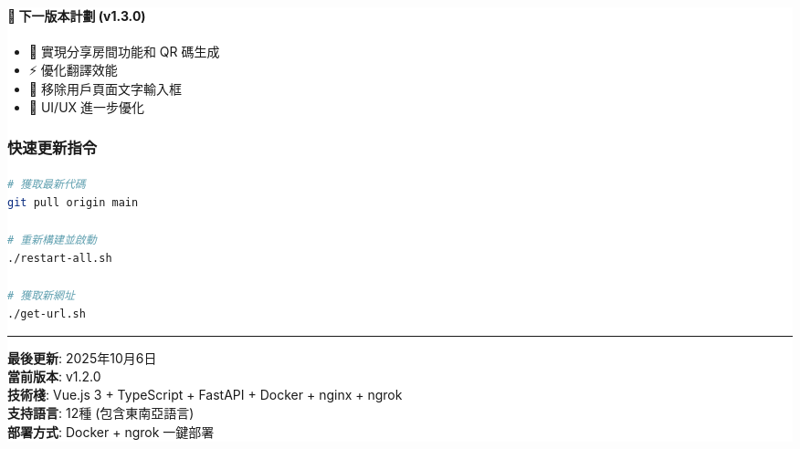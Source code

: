 #### 🎯 下一版本計劃 (v1.3.0)
- 🔗 實現分享房間功能和 QR 碼生成
- ⚡ 優化翻譯效能
- 📝 移除用戶頁面文字輸入框
- 🎨 UI/UX 進一步優化

### 快速更新指令
```bash
# 獲取最新代碼
git pull origin main

# 重新構建並啟動
./restart-all.sh

# 獲取新網址
./get-url.sh
```

---

**最後更新**: 2025年10月6日  
**當前版本**: v1.2.0  
**技術棧**: Vue.js 3 + TypeScript + FastAPI + Docker + nginx + ngrok  
**支持語言**: 12種 (包含東南亞語言)  
**部署方式**: Docker + ngrok 一鍵部署